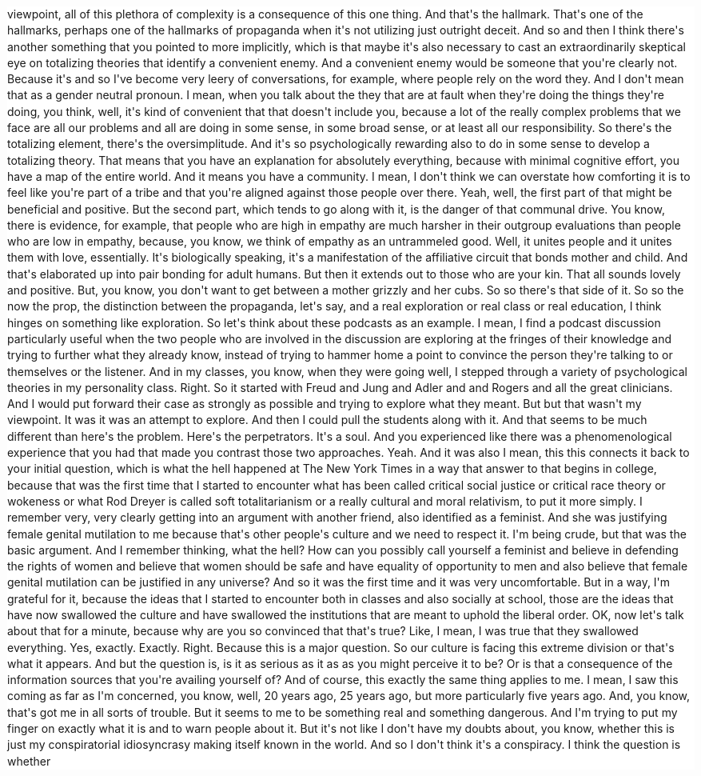 viewpoint, all of this plethora of complexity is a consequence of this one thing. And that's the hallmark. That's one of the hallmarks, perhaps one of the hallmarks of propaganda when it's not utilizing just outright deceit. And so and then I think there's another something that you pointed to more implicitly, which is that maybe it's also necessary to cast an extraordinarily skeptical eye on totalizing theories that identify a convenient enemy. And a convenient enemy would be someone that you're clearly not. Because it's and so I've become very leery of conversations, for example, where people rely on the word they. And I don't mean that as a gender neutral pronoun. I mean, when you talk about the they that are at fault when they're doing the things they're doing, you think, well, it's kind of convenient that that doesn't include you, because a lot of the really complex problems that we face are all our problems and all are doing in some sense, in some broad sense, or at least all our responsibility. So there's the totalizing element, there's the oversimplitude. And it's so psychologically rewarding also to do in some sense to develop a totalizing theory. That means that you have an explanation for absolutely everything, because with minimal cognitive effort, you have a map of the entire world. And it means you have a community. I mean, I don't think we can overstate how comforting it is to feel like you're part of a tribe and that you're aligned against those people over there. Yeah, well, the first part of that might be beneficial and positive. But the second part, which tends to go along with it, is the danger of that communal drive. You know, there is evidence, for example, that people who are high in empathy are much harsher in their outgroup evaluations than people who are low in empathy, because, you know, we think of empathy as an untrammeled good. Well, it unites people and it unites them with love, essentially. It's biologically speaking, it's a manifestation of the affiliative circuit that bonds mother and child. And that's elaborated up into pair bonding for adult humans. But then it extends out to those who are your kin. That all sounds lovely and positive. But, you know, you don't want to get between a mother grizzly and her cubs. So so there's that side of it. So so the now the prop, the distinction between the propaganda, let's say, and a real exploration or real class or real education, I think hinges on something like exploration. So let's think about these podcasts as an example. I mean, I find a podcast discussion particularly useful when the two people who are involved in the discussion are exploring at the fringes of their knowledge and trying to further what they already know, instead of trying to hammer home a point to convince the person they're talking to or themselves or the listener. And in my classes, you know, when they were going well, I stepped through a variety of psychological theories in my personality class. Right. So it started with Freud and Jung and Adler and and Rogers and all the great clinicians. And I would put forward their case as strongly as possible and trying to explore what they meant. But but that wasn't my viewpoint. It was it was an attempt to explore. And then I could pull the students along with it. And that seems to be much different than here's the problem. Here's the perpetrators. It's a soul. And you experienced like there was a phenomenological experience that you had that made you contrast those two approaches. Yeah. And it was also I mean, this this connects it back to your initial question, which is what the hell happened at The New York Times in a way that answer to that begins in college, because that was the first time that I started to encounter what has been called critical social justice or critical race theory or wokeness or what Rod Dreyer is called soft totalitarianism or a really cultural and moral relativism, to put it more simply. I remember very, very clearly getting into an argument with another friend, also identified as a feminist. And she was justifying female genital mutilation to me because that's other people's culture and we need to respect it. I'm being crude, but that was the basic argument. And I remember thinking, what the hell? How can you possibly call yourself a feminist and believe in defending the rights of women and believe that women should be safe and have equality of opportunity to men and also believe that female genital mutilation can be justified in any universe? And so it was the first time and it was very uncomfortable. But in a way, I'm grateful for it, because the ideas that I started to encounter both in classes and also socially at school, those are the ideas that have now swallowed the culture and have swallowed the institutions that are meant to uphold the liberal order. OK, now let's talk about that for a minute, because why are you so convinced that that's true? Like, I mean, I was true that they swallowed everything. Yes, exactly. Exactly. Right. Because this is a major question. So our culture is facing this extreme division or that's what it appears. And but the question is, is it as serious as it as as you might perceive it to be? Or is that a consequence of the information sources that you're availing yourself of? And of course, this exactly the same thing applies to me. I mean, I saw this coming as far as I'm concerned, you know, well, 20 years ago, 25 years ago, but more particularly five years ago. And, you know, that's got me in all sorts of trouble. But it seems to me to be something real and something dangerous. And I'm trying to put my finger on exactly what it is and to warn people about it. But it's not like I don't have my doubts about, you know, whether this is just my conspiratorial idiosyncrasy making itself known in the world. And so I don't think it's a conspiracy. I think the question is whether